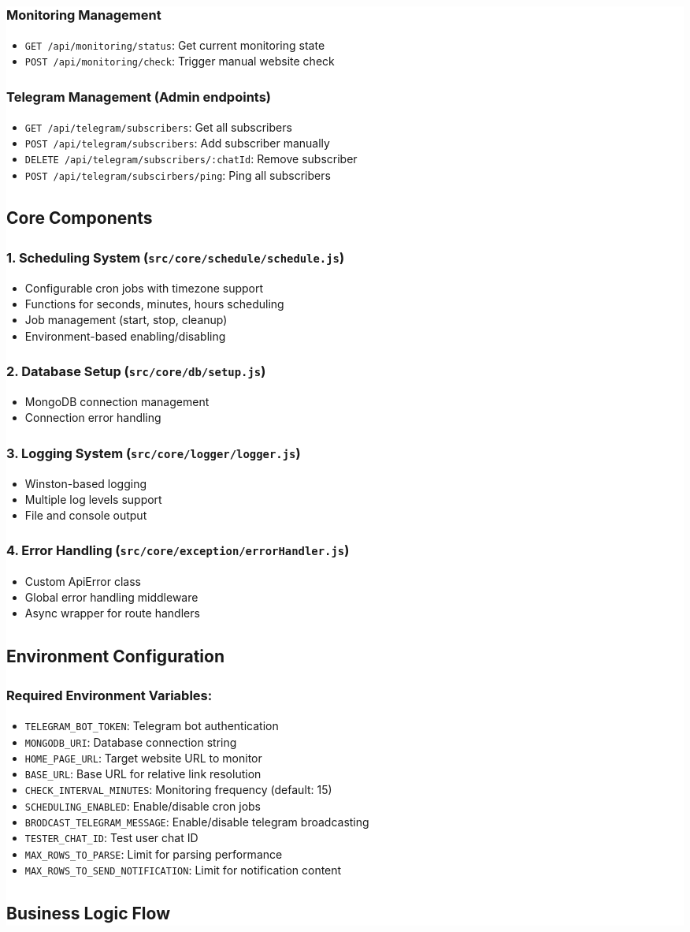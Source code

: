 ### Monitoring Management
- `GET /api/monitoring/status`: Get current monitoring state
- `POST /api/monitoring/check`: Trigger manual website check

### Telegram Management (Admin endpoints)
- `GET /api/telegram/subscribers`: Get all subscribers
- `POST /api/telegram/subscribers`: Add subscriber manually
- `DELETE /api/telegram/subscribers/:chatId`: Remove subscriber
- `POST /api/telegram/subscirbers/ping`: Ping all subscribers

## Core Components

### 1. Scheduling System (`src/core/schedule/schedule.js`)
- Configurable cron jobs with timezone support
- Functions for seconds, minutes, hours scheduling
- Job management (start, stop, cleanup)
- Environment-based enabling/disabling

### 2. Database Setup (`src/core/db/setup.js`)
- MongoDB connection management
- Connection error handling

### 3. Logging System (`src/core/logger/logger.js`)
- Winston-based logging
- Multiple log levels support
- File and console output

### 4. Error Handling (`src/core/exception/errorHandler.js`)
- Custom ApiError class
- Global error handling middleware
- Async wrapper for route handlers

## Environment Configuration

### Required Environment Variables:
- `TELEGRAM_BOT_TOKEN`: Telegram bot authentication
- `MONGODB_URI`: Database connection string
- `HOME_PAGE_URL`: Target website URL to monitor
- `BASE_URL`: Base URL for relative link resolution
- `CHECK_INTERVAL_MINUTES`: Monitoring frequency (default: 15)
- `SCHEDULING_ENABLED`: Enable/disable cron jobs
- `BRODCAST_TELEGRAM_MESSAGE`: Enable/disable telegram broadcasting
- `TESTER_CHAT_ID`: Test user chat ID
- `MAX_ROWS_TO_PARSE`: Limit for parsing performance
- `MAX_ROWS_TO_SEND_NOTIFICATION`: Limit for notification content

## Business Logic Flow
